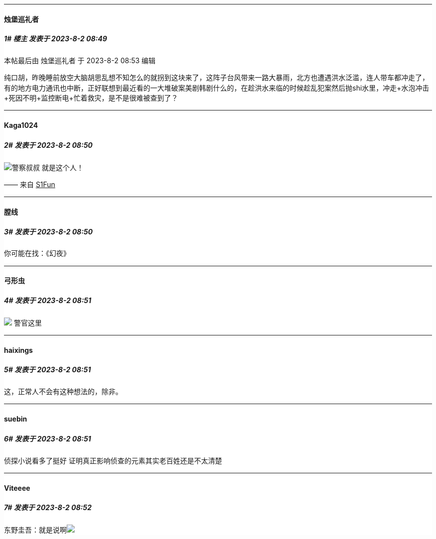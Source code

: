 
*****

####  烛堡巡礼者  
##### 1#       楼主       发表于 2023-8-2 08:49

 本帖最后由 烛堡巡礼者 于 2023-8-2 08:53 编辑 

纯口胡，昨晚睡前放空大脑胡思乱想不知怎么的就拐到这块来了，这阵子台风带来一路大暴雨，北方也遭遇洪水泛滥，连人带车都冲走了，有的地方电力通讯也中断，正好联想到最近看的一大堆破案美剧韩剧什么的，在趁洪水来临的时候趁乱犯案然后抛shi水里，冲走+水泡冲击+死因不明+监控断电+忙着救灾，是不是很难被查到了？

*****

####  Kaga1024  
##### 2#       发表于 2023-8-2 08:50

<img src="https://static.saraba1st.com/image/smiley/face2017/001.png" referrerpolicy="no-referrer">警察叔叔 就是这个人！

—— 来自 [S1Fun](https://s1fun.koalcat.com)

*****

####  膛线  
##### 3#       发表于 2023-8-2 08:50

你可能在找：《幻夜》

*****

####  弓形虫  
##### 4#       发表于 2023-8-2 08:51

<img src="https://static.saraba1st.com/image/smiley/face2017/125.png" referrerpolicy="no-referrer"> 警官这里

*****

####  haixings  
##### 5#       发表于 2023-8-2 08:51

这，正常人不会有这种想法的，除非。

*****

####  suebin  
##### 6#       发表于 2023-8-2 08:51

侦探小说看多了挺好 证明真正影响侦查的元素其实老百姓还是不太清楚

*****

####  Viteeee  
##### 7#       发表于 2023-8-2 08:52

东野圭吾：就是说啊<img src="https://static.saraba1st.com/image/smiley/face2017/034.png" referrerpolicy="no-referrer">

